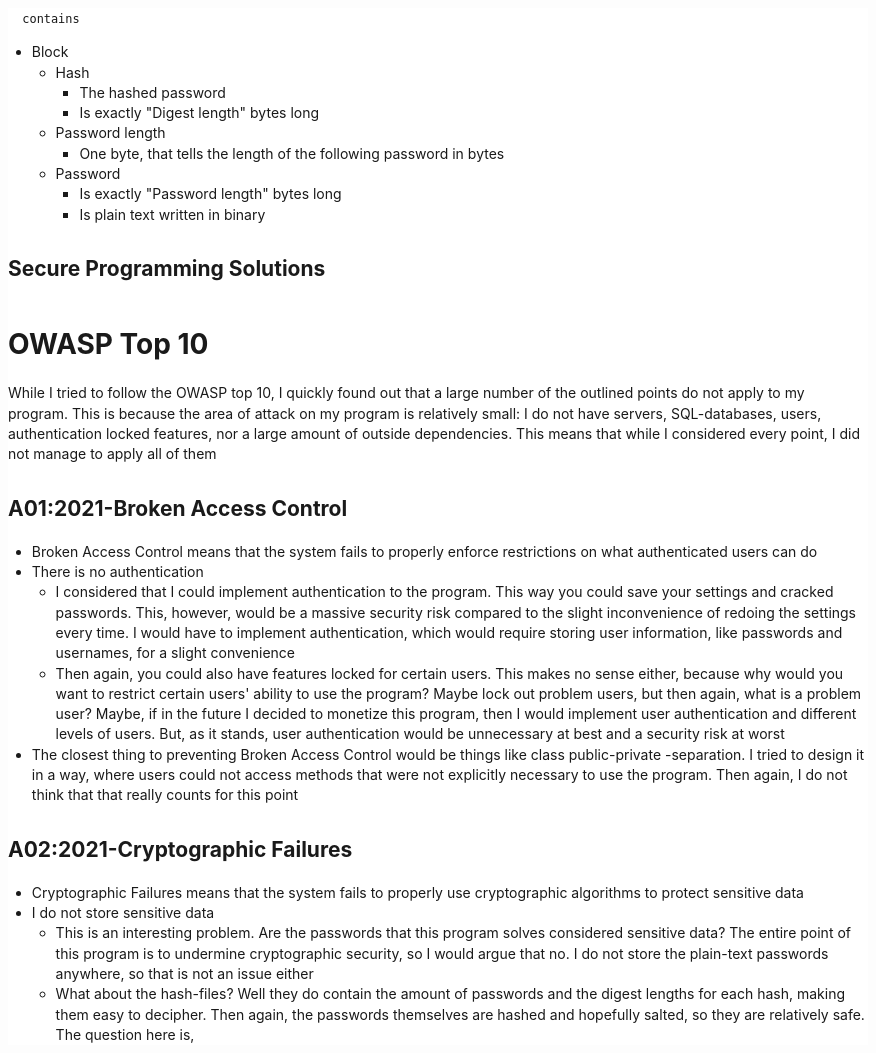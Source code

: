       contains
- Block
    - Hash
        - The hashed password
        - Is exactly "Digest length" bytes long
    - Password length
        - One byte, that tells the length of the following
          password in bytes
    - Password
        - Is exactly "Password length" bytes long
        - Is plain text written in binary




Secure Programming Solutions
----------------------------
# OWASP Top 10
While I tried to follow the OWASP top 10, I quickly found out that a
large number of the outlined points do not apply to my program. This
is because the area of attack on my program is relatively small: I do
not have servers, SQL-databases, users, authentication locked features,
nor a large amount of outside dependencies. This means that while I
considered every point, I did not manage to apply all of them
## A01:2021-Broken Access Control
- Broken Access Control means that the system fails to properly enforce
  restrictions on what authenticated users can do
- There is no authentication
    - I considered that I could implement authentication to the program.
      This way you could save your settings and cracked passwords. This,
      however, would be a massive security risk compared to the slight
      inconvenience of redoing the settings every time. I would have
      to implement authentication, which would require storing user
      information, like passwords and usernames, for a slight
      convenience
    - Then again, you could also have features locked for certain users.
      This makes no sense either, because why would you want to restrict
      certain users' ability to use the program? Maybe lock out problem
      users, but then again, what is a problem user? Maybe, if in the
      future I decided to monetize this program, then I would implement
      user authentication and different levels of users. But, as it
      stands, user authentication would be unnecessary at best and a 
      security risk at worst
- The closest thing to preventing Broken Access Control would be things
  like class public-private -separation. I tried to design it in a way,
  where users could not access methods that were not explicitly necessary
  to use the program. Then again, I do not think that that really counts
  for this point

## A02:2021-Cryptographic Failures
- Cryptographic Failures means that the system fails to properly use
  cryptographic algorithms to protect sensitive data
- I do not store sensitive data
    - This is an interesting problem. Are the passwords that this program
      solves considered sensitive data? The entire point of this program
      is to undermine cryptographic security, so I would argue that no. I
      do not store the plain-text passwords anywhere, so that is not an
      issue either
    - What about the hash-files? Well they do contain the amount of
      passwords and the digest lengths for each hash, making them easy to
      decipher. Then again, the passwords themselves are hashed and
      hopefully salted, so they are relatively safe. The question here is,